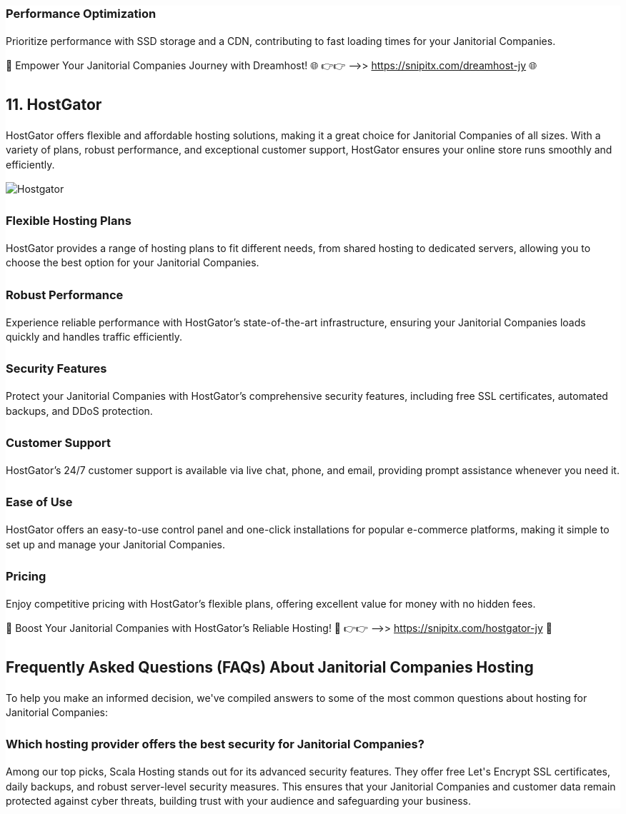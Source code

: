 ### Performance Optimization
Prioritize performance with SSD storage and a CDN, contributing to fast loading times for your Janitorial Companies.

🚀 Empower Your Janitorial Companies Journey with Dreamhost! 🌐
👉👉 -->> https://snipitx.com/dreamhost-jy 🌐

## 11. HostGator

HostGator offers flexible and affordable hosting solutions, making it a great choice for Janitorial Companies of all sizes. With a variety of plans, robust performance, and exceptional customer support, HostGator ensures your online store runs smoothly and efficiently.

![Hostgator](https://i.imgur.com/SNC0dSu.jpeg "Hostgator Hosting")

### Flexible Hosting Plans
HostGator provides a range of hosting plans to fit different needs, from shared hosting to dedicated servers, allowing you to choose the best option for your Janitorial Companies.

### Robust Performance
Experience reliable performance with HostGator’s state-of-the-art infrastructure, ensuring your Janitorial Companies loads quickly and handles traffic efficiently.

### Security Features
Protect your Janitorial Companies with HostGator’s comprehensive security features, including free SSL certificates, automated backups, and DDoS protection.

### Customer Support
HostGator’s 24/7 customer support is available via live chat, phone, and email, providing prompt assistance whenever you need it.

### Ease of Use
HostGator offers an easy-to-use control panel and one-click installations for popular e-commerce platforms, making it simple to set up and manage your Janitorial Companies.

### Pricing
Enjoy competitive pricing with HostGator’s flexible plans, offering excellent value for money with no hidden fees.

🌟 Boost Your Janitorial Companies with HostGator’s Reliable Hosting! 🚀
👉👉 -->> https://snipitx.com/hostgator-jy 🚀

## Frequently Asked Questions (FAQs) About Janitorial Companies Hosting

To help you make an informed decision, we've compiled answers to some of the most common questions about hosting for Janitorial Companies:

### Which hosting provider offers the best security for Janitorial Companies? 
Among our top picks, Scala Hosting stands out for its advanced security features. They offer free Let's Encrypt SSL certificates, daily backups, and robust server-level security measures. This ensures that your Janitorial Companies and customer data remain protected against cyber threats, building trust with your audience and safeguarding your business.

